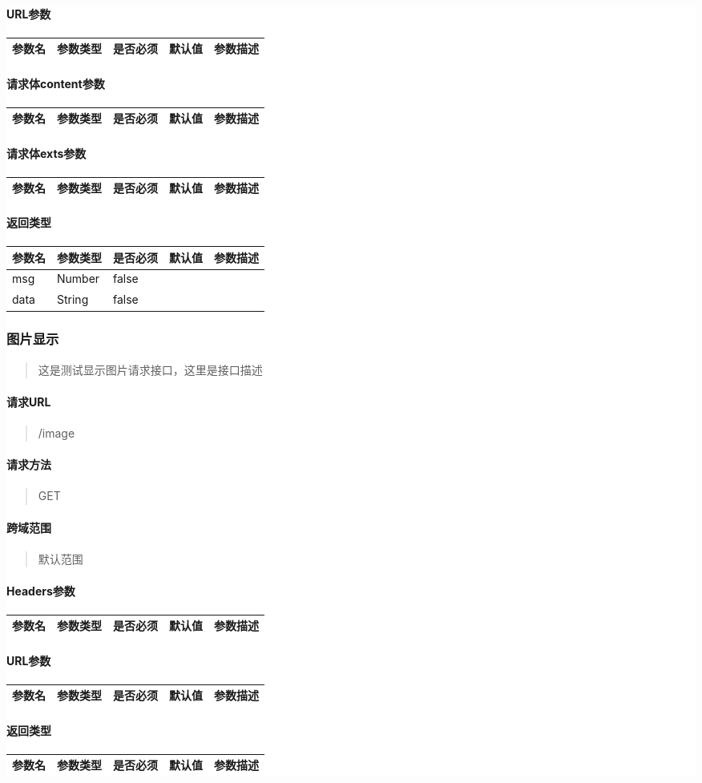 
#### URL参数

| 参数名 | 参数类型 | 是否必须 | 默认值 | 参数描述 |
| --- | ---- | ---- | --- | ---- |


#### 请求体content参数

| 参数名 | 参数类型 | 是否必须 | 默认值 | 参数描述 |
| --- | ---- | ---- | --- | ---- |


#### 请求体exts参数

| 参数名 | 参数类型 | 是否必须 | 默认值 | 参数描述 |
| --- | ---- | ---- | --- | ---- |


#### 返回类型

| 参数名 | 参数类型 | 是否必须 | 默认值 | 参数描述 |
| --- | ---- | ---- | --- | ---- |
| msg | Number | false |  |  |
| data | String | false |  |  |

### 图片显示

> 这是测试显示图片请求接口，这里是接口描述

#### 请求URL

> /image

#### 请求方法

> GET

#### 跨域范围

> 默认范围

#### Headers参数

| 参数名 | 参数类型 | 是否必须 | 默认值 | 参数描述 |
| --- | ---- | ---- | --- | ---- |


#### URL参数

| 参数名 | 参数类型 | 是否必须 | 默认值 | 参数描述 |
| --- | ---- | ---- | --- | ---- |


#### 返回类型

| 参数名 | 参数类型 | 是否必须 | 默认值 | 参数描述 |
| --- | ---- | ---- | --- | ---- |
